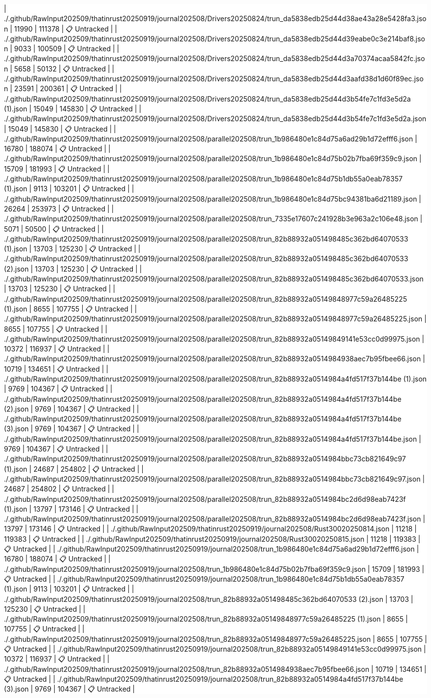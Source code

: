 | ./.github/RawInput202509/thatinrust20250919/journal202508/Drivers20250824/trun_da5838edb25d44d38ae43a28e5428fa3.json | 11990 | 111378 | 📋 Untracked |
| ./.github/RawInput202509/thatinrust20250919/journal202508/Drivers20250824/trun_da5838edb25d44d39eabe0c3e214baf8.json | 9033 | 100509 | 📋 Untracked |
| ./.github/RawInput202509/thatinrust20250919/journal202508/Drivers20250824/trun_da5838edb25d44d3a70374acaa5842fc.json | 5658 | 50132 | 📋 Untracked |
| ./.github/RawInput202509/thatinrust20250919/journal202508/Drivers20250824/trun_da5838edb25d44d3aafd38d1d60f89ec.json | 23591 | 200361 | 📋 Untracked |
| ./.github/RawInput202509/thatinrust20250919/journal202508/Drivers20250824/trun_da5838edb25d44d3b54fe7c1fd3e5d2a (1).json | 15049 | 145830 | 📋 Untracked |
| ./.github/RawInput202509/thatinrust20250919/journal202508/Drivers20250824/trun_da5838edb25d44d3b54fe7c1fd3e5d2a.json | 15049 | 145830 | 📋 Untracked |
| ./.github/RawInput202509/thatinrust20250919/journal202508/parallel202508/trun_1b986480e1c84d75a6ad29b1d72efff6.json | 16780 | 188074 | 📋 Untracked |
| ./.github/RawInput202509/thatinrust20250919/journal202508/parallel202508/trun_1b986480e1c84d75b02b7fba69f359c9.json | 15709 | 181993 | 📋 Untracked |
| ./.github/RawInput202509/thatinrust20250919/journal202508/parallel202508/trun_1b986480e1c84d75b1db55a0eab78357 (1).json | 9113 | 103201 | 📋 Untracked |
| ./.github/RawInput202509/thatinrust20250919/journal202508/parallel202508/trun_1b986480e1c84d75bc94381ba6d21189.json | 26264 | 253973 | 📋 Untracked |
| ./.github/RawInput202509/thatinrust20250919/journal202508/parallel202508/trun_7335e17607c241928b3e963a2c106e48.json | 5071 | 50500 | 📋 Untracked |
| ./.github/RawInput202509/thatinrust20250919/journal202508/parallel202508/trun_82b88932a051498485c362bd64070533 (1).json | 13703 | 125230 | 📋 Untracked |
| ./.github/RawInput202509/thatinrust20250919/journal202508/parallel202508/trun_82b88932a051498485c362bd64070533 (2).json | 13703 | 125230 | 📋 Untracked |
| ./.github/RawInput202509/thatinrust20250919/journal202508/parallel202508/trun_82b88932a051498485c362bd64070533.json | 13703 | 125230 | 📋 Untracked |
| ./.github/RawInput202509/thatinrust20250919/journal202508/parallel202508/trun_82b88932a05149848977c59a26485225 (1).json | 8655 | 107755 | 📋 Untracked |
| ./.github/RawInput202509/thatinrust20250919/journal202508/parallel202508/trun_82b88932a05149848977c59a26485225.json | 8655 | 107755 | 📋 Untracked |
| ./.github/RawInput202509/thatinrust20250919/journal202508/parallel202508/trun_82b88932a05149849141e53cc0d99975.json | 10372 | 116937 | 📋 Untracked |
| ./.github/RawInput202509/thatinrust20250919/journal202508/parallel202508/trun_82b88932a0514984938aec7b95fbee66.json | 10719 | 134651 | 📋 Untracked |
| ./.github/RawInput202509/thatinrust20250919/journal202508/parallel202508/trun_82b88932a0514984a4fd517f37b144be (1).json | 9769 | 104367 | 📋 Untracked |
| ./.github/RawInput202509/thatinrust20250919/journal202508/parallel202508/trun_82b88932a0514984a4fd517f37b144be (2).json | 9769 | 104367 | 📋 Untracked |
| ./.github/RawInput202509/thatinrust20250919/journal202508/parallel202508/trun_82b88932a0514984a4fd517f37b144be (3).json | 9769 | 104367 | 📋 Untracked |
| ./.github/RawInput202509/thatinrust20250919/journal202508/parallel202508/trun_82b88932a0514984a4fd517f37b144be.json | 9769 | 104367 | 📋 Untracked |
| ./.github/RawInput202509/thatinrust20250919/journal202508/parallel202508/trun_82b88932a0514984bbc73cb821649c97 (1).json | 24687 | 254802 | 📋 Untracked |
| ./.github/RawInput202509/thatinrust20250919/journal202508/parallel202508/trun_82b88932a0514984bbc73cb821649c97.json | 24687 | 254802 | 📋 Untracked |
| ./.github/RawInput202509/thatinrust20250919/journal202508/parallel202508/trun_82b88932a0514984bc2d6d98eab7423f (1).json | 13797 | 173146 | 📋 Untracked |
| ./.github/RawInput202509/thatinrust20250919/journal202508/parallel202508/trun_82b88932a0514984bc2d6d98eab7423f.json | 13797 | 173146 | 📋 Untracked |
| ./.github/RawInput202509/thatinrust20250919/journal202508/Rust30020250814.json | 11218 | 119383 | 📋 Untracked |
| ./.github/RawInput202509/thatinrust20250919/journal202508/Rust30020250815.json | 11218 | 119383 | 📋 Untracked |
| ./.github/RawInput202509/thatinrust20250919/journal202508/trun_1b986480e1c84d75a6ad29b1d72efff6.json | 16780 | 188074 | 📋 Untracked |
| ./.github/RawInput202509/thatinrust20250919/journal202508/trun_1b986480e1c84d75b02b7fba69f359c9.json | 15709 | 181993 | 📋 Untracked |
| ./.github/RawInput202509/thatinrust20250919/journal202508/trun_1b986480e1c84d75b1db55a0eab78357 (1).json | 9113 | 103201 | 📋 Untracked |
| ./.github/RawInput202509/thatinrust20250919/journal202508/trun_82b88932a051498485c362bd64070533 (2).json | 13703 | 125230 | 📋 Untracked |
| ./.github/RawInput202509/thatinrust20250919/journal202508/trun_82b88932a05149848977c59a26485225 (1).json | 8655 | 107755 | 📋 Untracked |
| ./.github/RawInput202509/thatinrust20250919/journal202508/trun_82b88932a05149848977c59a26485225.json | 8655 | 107755 | 📋 Untracked |
| ./.github/RawInput202509/thatinrust20250919/journal202508/trun_82b88932a05149849141e53cc0d99975.json | 10372 | 116937 | 📋 Untracked |
| ./.github/RawInput202509/thatinrust20250919/journal202508/trun_82b88932a0514984938aec7b95fbee66.json | 10719 | 134651 | 📋 Untracked |
| ./.github/RawInput202509/thatinrust20250919/journal202508/trun_82b88932a0514984a4fd517f37b144be (3).json | 9769 | 104367 | 📋 Untracked |